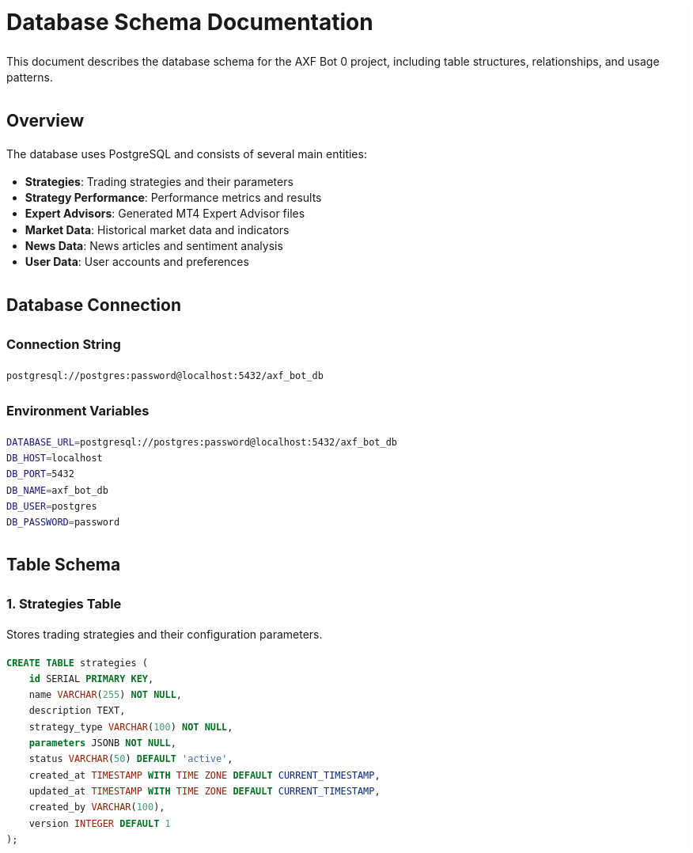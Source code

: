 # Database Schema Documentation

This document describes the database schema for the AXF Bot 0 project, including table structures, relationships, and usage patterns.

## Overview

The database uses PostgreSQL and consists of several main entities:
- **Strategies**: Trading strategies and their parameters
- **Strategy Performance**: Performance metrics and results
- **Expert Advisors**: Generated MT4 Expert Advisor files
- **Market Data**: Historical market data and indicators
- **News Data**: News articles and sentiment analysis
- **User Data**: User accounts and preferences

## Database Connection

### Connection String
```
postgresql://postgres:password@localhost:5432/axf_bot_db
```

### Environment Variables
```bash
DATABASE_URL=postgresql://postgres:password@localhost:5432/axf_bot_db
DB_HOST=localhost
DB_PORT=5432
DB_NAME=axf_bot_db
DB_USER=postgres
DB_PASSWORD=password
```

## Table Schema

### 1. Strategies Table

Stores trading strategies and their configuration parameters.

```sql
CREATE TABLE strategies (
    id SERIAL PRIMARY KEY,
    name VARCHAR(255) NOT NULL,
    description TEXT,
    strategy_type VARCHAR(100) NOT NULL,
    parameters JSONB NOT NULL,
    status VARCHAR(50) DEFAULT 'active',
    created_at TIMESTAMP WITH TIME ZONE DEFAULT CURRENT_TIMESTAMP,
    updated_at TIMESTAMP WITH TIME ZONE DEFAULT CURRENT_TIMESTAMP,
    created_by VARCHAR(100),
    version INTEGER DEFAULT 1
);
```
